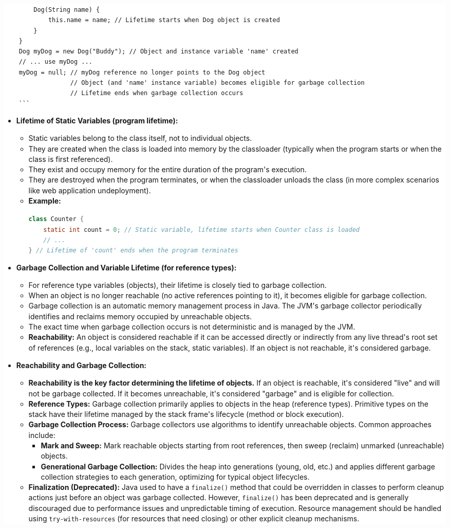             Dog(String name) {
                this.name = name; // Lifetime starts when Dog object is created
            }
        }
        Dog myDog = new Dog("Buddy"); // Object and instance variable 'name' created
        // ... use myDog ...
        myDog = null; // myDog reference no longer points to the Dog object
                      // Object (and 'name' instance variable) becomes eligible for garbage collection
                      // Lifetime ends when garbage collection occurs
        ```

*   **Lifetime of Static Variables (program lifetime):**
    *   Static variables belong to the class itself, not to individual objects.
    *   They are created when the class is loaded into memory by the classloader (typically when the program starts or when the class is first referenced).
    *   They exist and occupy memory for the entire duration of the program's execution.
    *   They are destroyed when the program terminates, or when the classloader unloads the class (in more complex scenarios like web application undeployment).
    *   **Example:**
        ```java
        class Counter {
            static int count = 0; // Static variable, lifetime starts when Counter class is loaded
            // ...
        } // Lifetime of 'count' ends when the program terminates
        ```

*   **Garbage Collection and Variable Lifetime (for reference types):**
    *   For reference type variables (objects), their lifetime is closely tied to garbage collection.
    *   When an object is no longer reachable (no active references pointing to it), it becomes eligible for garbage collection.
    *   Garbage collection is an automatic memory management process in Java. The JVM's garbage collector periodically identifies and reclaims memory occupied by unreachable objects.
    *   The exact time when garbage collection occurs is not deterministic and is managed by the JVM.
    *   **Reachability:** An object is considered reachable if it can be accessed directly or indirectly from any live thread's root set of references (e.g., local variables on the stack, static variables). If an object is not reachable, it's considered garbage.

*   **Reachability and Garbage Collection:**
    *   **Reachability is the key factor determining the lifetime of objects.** If an object is reachable, it's considered "live" and will not be garbage collected. If it becomes unreachable, it's considered "garbage" and is eligible for collection.
    *   **Reference Types:** Garbage collection primarily applies to objects in the heap (reference types). Primitive types on the stack have their lifetime managed by the stack frame's lifecycle (method or block execution).
    *   **Garbage Collection Process:** Garbage collectors use algorithms to identify unreachable objects. Common approaches include:
        *   **Mark and Sweep:** Mark reachable objects starting from root references, then sweep (reclaim) unmarked (unreachable) objects.
        *   **Generational Garbage Collection:** Divides the heap into generations (young, old, etc.) and applies different garbage collection strategies to each generation, optimizing for typical object lifecycles.
    *   **Finalization (Deprecated):** Java used to have a `finalize()` method that could be overridden in classes to perform cleanup actions just before an object was garbage collected. However, `finalize()` has been deprecated and is generally discouraged due to performance issues and unpredictable timing of execution. Resource management should be handled using `try-with-resources` (for resources that need closing) or other explicit cleanup mechanisms.
